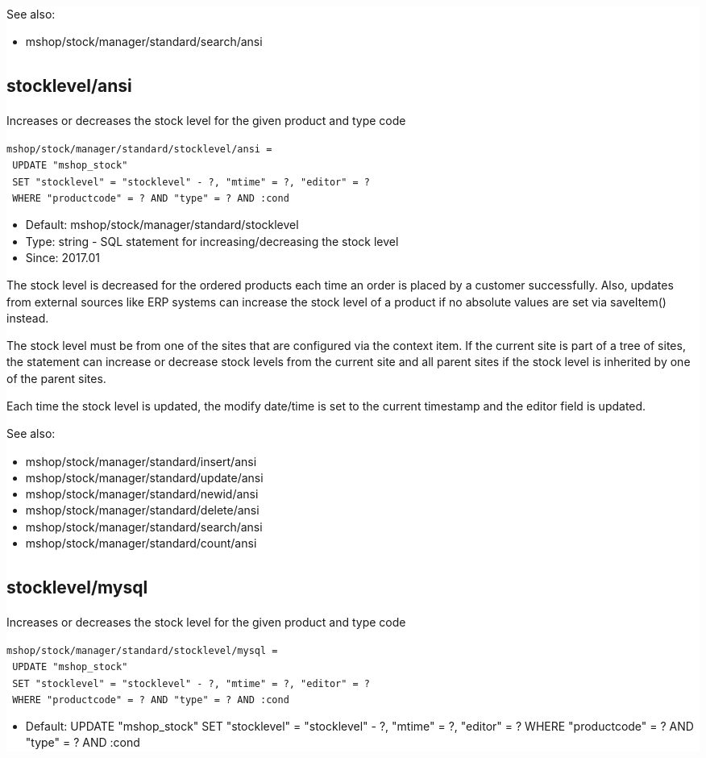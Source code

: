
See also:

* mshop/stock/manager/standard/search/ansi

## stocklevel/ansi

Increases or decreases the stock level for the given product and type code

```
mshop/stock/manager/standard/stocklevel/ansi = 
 UPDATE "mshop_stock"
 SET "stocklevel" = "stocklevel" - ?, "mtime" = ?, "editor" = ?
 WHERE "productcode" = ? AND "type" = ? AND :cond
```

* Default: mshop/stock/manager/standard/stocklevel
* Type: string - SQL statement for increasing/decreasing the stock level
* Since: 2017.01

The stock level is decreased for the ordered products each time
an order is placed by a customer successfully. Also, updates
from external sources like ERP systems can increase the stock
level of a product if no absolute values are set via saveItem()
instead.

The stock level must be from one of the sites that are configured
via the context item. If the current site is part of a tree of
sites, the statement can increase or decrease stock levels from
the current site and all parent sites if the stock level is
inherited by one of the parent sites.

Each time the stock level is updated, the modify date/time is
set to the current timestamp and the editor field is updated.

See also:

* mshop/stock/manager/standard/insert/ansi
* mshop/stock/manager/standard/update/ansi
* mshop/stock/manager/standard/newid/ansi
* mshop/stock/manager/standard/delete/ansi
* mshop/stock/manager/standard/search/ansi
* mshop/stock/manager/standard/count/ansi

## stocklevel/mysql

Increases or decreases the stock level for the given product and type code

```
mshop/stock/manager/standard/stocklevel/mysql = 
 UPDATE "mshop_stock"
 SET "stocklevel" = "stocklevel" - ?, "mtime" = ?, "editor" = ?
 WHERE "productcode" = ? AND "type" = ? AND :cond
```

* Default: 
 UPDATE "mshop_stock"
 SET "stocklevel" = "stocklevel" - ?, "mtime" = ?, "editor" = ?
 WHERE "productcode" = ? AND "type" = ? AND :cond
